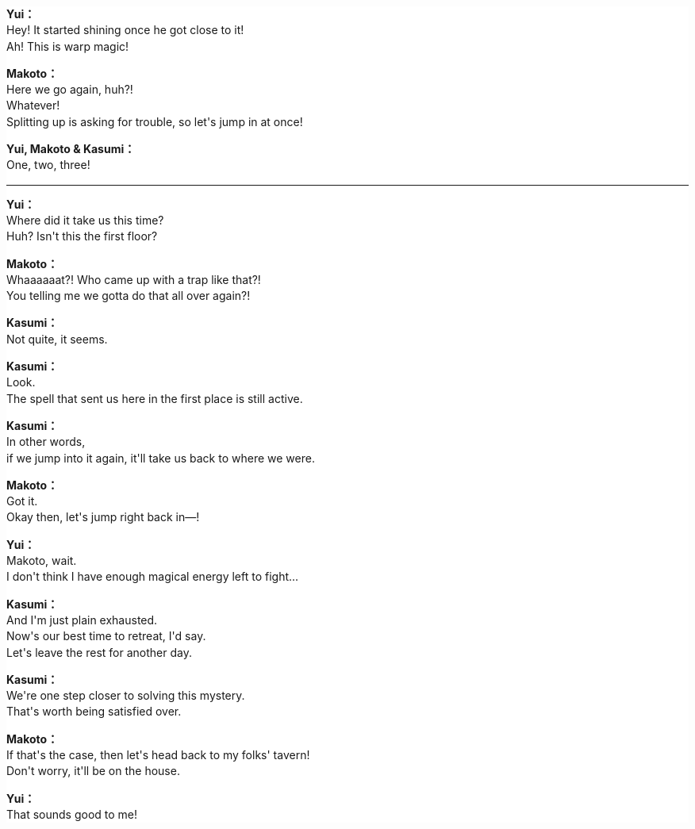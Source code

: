**Yui：**  
Hey! It started shining once he got close to it!  
Ah! This is warp magic!  
  
**Makoto：**  
Here we go again, huh?!  
Whatever!  
Splitting up is asking for trouble, so let's jump in at once!  
  
**Yui, Makoto & Kasumi：**  
One, two, three!  
  

---  
  
**Yui：**  
Where did it take us this time?  
Huh? Isn't this the first floor?  
  
**Makoto：**  
Whaaaaaat?! Who came up with a trap like that?!  
You telling me we gotta do that all over again?!  
  
**Kasumi：**  
Not quite, it seems.  
  
**Kasumi：**  
Look.  
The spell that sent us here in the first place is still active.  
  
**Kasumi：**  
In other words,  
if we jump into it again, it'll take us back to where we were.  
  
**Makoto：**  
Got it.  
Okay then, let's jump right back in—!  
  
**Yui：**  
Makoto, wait.  
I don't think I have enough magical energy left to fight...  
  
**Kasumi：**  
And I'm just plain exhausted.  
Now's our best time to retreat, I'd say.  
Let's leave the rest for another day.  
  
**Kasumi：**  
We're one step closer to solving this mystery.  
That's worth being satisfied over.  
  
**Makoto：**  
If that's the case, then let's head back to my folks' tavern!  
Don't worry, it'll be on the house.  
  
**Yui：**  
That sounds good to me!  
  